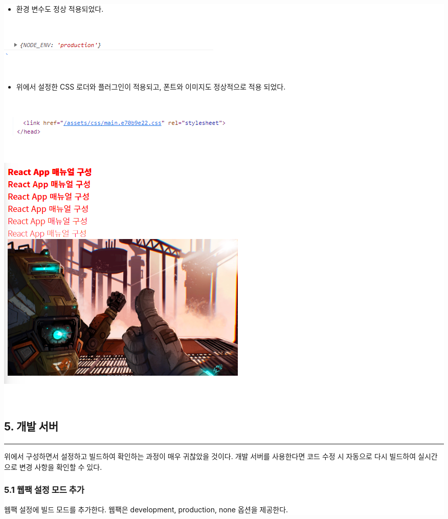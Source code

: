 - 환경 변수도 정상 적용되었다. 

<br/>

![react_app_by_webpack(4.8.6)](/assets/img/posts/react_app_by_webpack(4.8.6).png)

<br/>

- 위에서 설정한 CSS 로더와 플러그인이 적용되고, 폰트와 이미지도 정상적으로 적용 되었다.

<br/>

![react_app_by_webpack(4.8.4)](/assets/img/posts/react_app_by_webpack(4.8.4).png)

<br/>

![react_app_by_webpack(4.8.3)](/assets/img/posts/react_app_by_webpack(4.8.3).png)

<br/>

## 5. 개발 서버
---
위에서 구성하면서 설정하고 빌드하여 확인하는 과정이 매우 귀찮았을 것이다. 개발 서버를 사용한다면 코드 수정 시 자동으로 다시 빌드하여 실시간으로 변경 사항을 확인할 수 있다.

### 5.1 웹팩 설정 모드 추가
웹팩 설정에 빌드 모드를 추가한다. 웹팩은 development, production, none 옵션을 제공한다.
